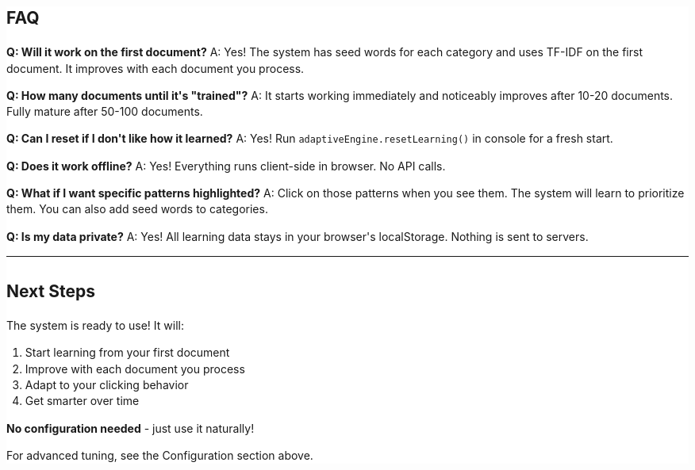 ## FAQ

**Q: Will it work on the first document?**
A: Yes! The system has seed words for each category and uses TF-IDF on the first document. It improves with each document you process.

**Q: How many documents until it's "trained"?**
A: It starts working immediately and noticeably improves after 10-20 documents. Fully mature after 50-100 documents.

**Q: Can I reset if I don't like how it learned?**
A: Yes! Run `adaptiveEngine.resetLearning()` in console for a fresh start.

**Q: Does it work offline?**
A: Yes! Everything runs client-side in browser. No API calls.

**Q: What if I want specific patterns highlighted?**
A: Click on those patterns when you see them. The system will learn to prioritize them. You can also add seed words to categories.

**Q: Is my data private?**
A: Yes! All learning data stays in your browser's localStorage. Nothing is sent to servers.

---

## Next Steps

The system is ready to use! It will:
1. Start learning from your first document
2. Improve with each document you process
3. Adapt to your clicking behavior
4. Get smarter over time

**No configuration needed** - just use it naturally!

For advanced tuning, see the Configuration section above.
